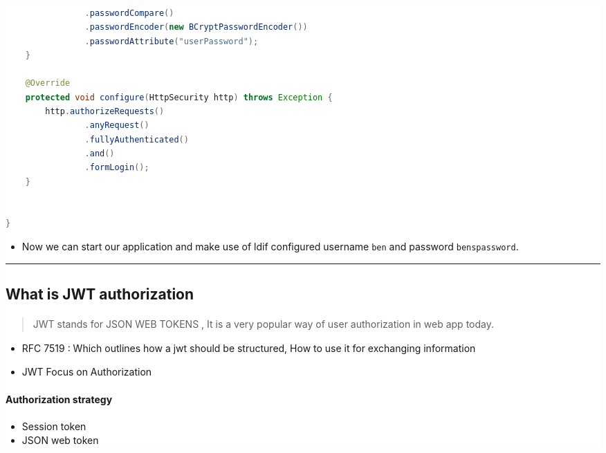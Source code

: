 ```java
                .passwordCompare()
                .passwordEncoder(new BCryptPasswordEncoder())
                .passwordAttribute("userPassword");
    }

    @Override
    protected void configure(HttpSecurity http) throws Exception {
        http.authorizeRequests()
                .anyRequest()
                .fullyAuthenticated()
                .and()
                .formLogin();
    }


}
```

- Now we can start our application and make use of ldif configured username `ben` and password `benspassword`.


----------------------------------------------------------------------------------------------


## What is JWT authorization

> JWT stands for JSON WEB TOKENS , It is a very popular way of user authorization in web app today.

- RFC 7519 : Which outlines how a jwt should be structured, How to use it for exchanging information

- JWT Focus on Authorization 

#### Authorization strategy

- Session token
- JSON web token




